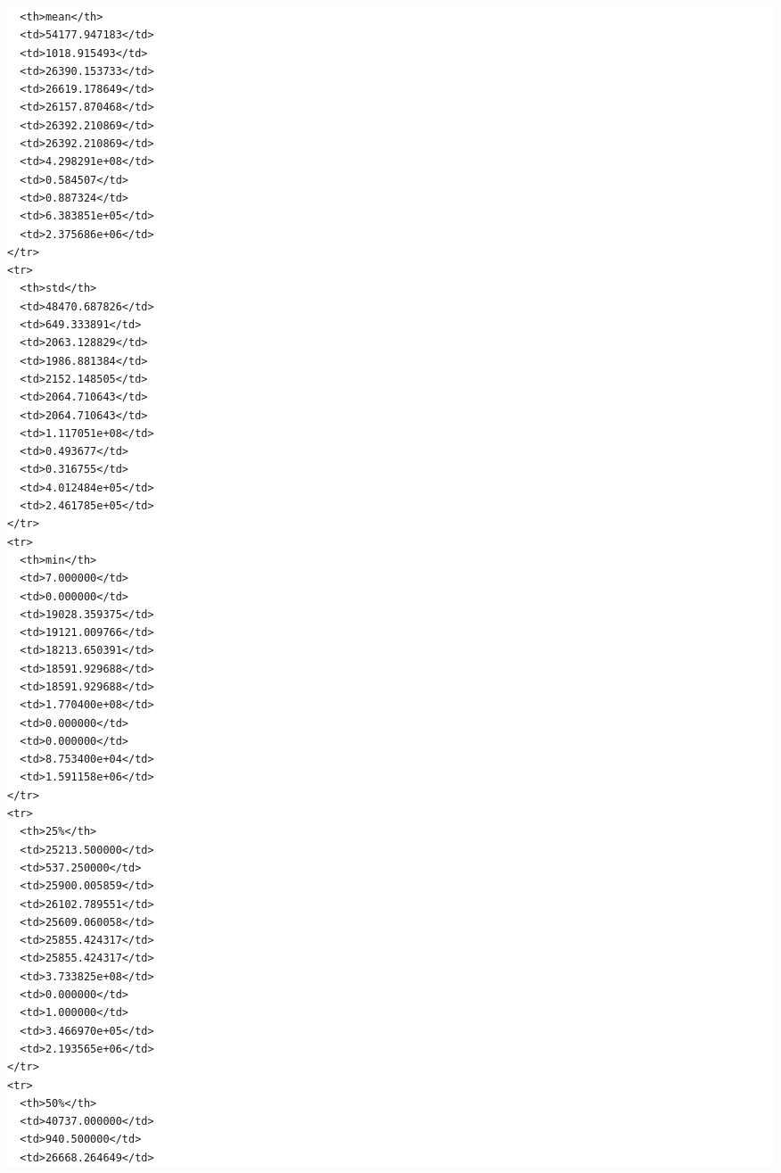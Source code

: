       <th>mean</th>
      <td>54177.947183</td>
      <td>1018.915493</td>
      <td>26390.153733</td>
      <td>26619.178649</td>
      <td>26157.870468</td>
      <td>26392.210869</td>
      <td>26392.210869</td>
      <td>4.298291e+08</td>
      <td>0.584507</td>
      <td>0.887324</td>
      <td>6.383851e+05</td>
      <td>2.375686e+06</td>
    </tr>
    <tr>
      <th>std</th>
      <td>48470.687826</td>
      <td>649.333891</td>
      <td>2063.128829</td>
      <td>1986.881384</td>
      <td>2152.148505</td>
      <td>2064.710643</td>
      <td>2064.710643</td>
      <td>1.117051e+08</td>
      <td>0.493677</td>
      <td>0.316755</td>
      <td>4.012484e+05</td>
      <td>2.461785e+05</td>
    </tr>
    <tr>
      <th>min</th>
      <td>7.000000</td>
      <td>0.000000</td>
      <td>19028.359375</td>
      <td>19121.009766</td>
      <td>18213.650391</td>
      <td>18591.929688</td>
      <td>18591.929688</td>
      <td>1.770400e+08</td>
      <td>0.000000</td>
      <td>0.000000</td>
      <td>8.753400e+04</td>
      <td>1.591158e+06</td>
    </tr>
    <tr>
      <th>25%</th>
      <td>25213.500000</td>
      <td>537.250000</td>
      <td>25900.005859</td>
      <td>26102.789551</td>
      <td>25609.060058</td>
      <td>25855.424317</td>
      <td>25855.424317</td>
      <td>3.733825e+08</td>
      <td>0.000000</td>
      <td>1.000000</td>
      <td>3.466970e+05</td>
      <td>2.193565e+06</td>
    </tr>
    <tr>
      <th>50%</th>
      <td>40737.000000</td>
      <td>940.500000</td>
      <td>26668.264649</td>